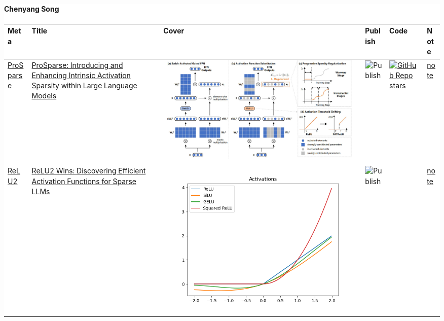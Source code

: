 
#### Chenyang Song


| Meta | Title | Cover | Publish | Code | Note |
|:-----|:------|:------|:--------|:-----|:-----|
| [ProSparse](./meta/2024/ProSparse.prototxt) | [ProSparse: Introducing and Enhancing Intrinsic Activation Sparsity within Large Language Models](https://arxiv.org/abs/2402.13516) | ![cover](./notes/2024/ProSparse/prosparse.jpg) | ![Publish](https://img.shields.io/badge/2024-arXiv-1E88E5) | [![GitHub Repo stars](https://img.shields.io/github/stars/raincleared-song/sparse_gpu_operator)](https://github.com/raincleared-song/sparse_gpu_operator) | [note](./notes/2024/ProSparse/note.md) |
| [ReLU2](./meta/2024/ReLU2.prototxt) | [ReLU2 Wins: Discovering Efficient Activation Functions for Sparse LLMs](https://arxiv.org/abs/2402.03804) | ![cover](./notes/2024/ReLU2/activation.png) | ![Publish](https://img.shields.io/badge/2024-arXiv-1E88E5) |  | [note](./notes/2024/ReLU2/note.md) |